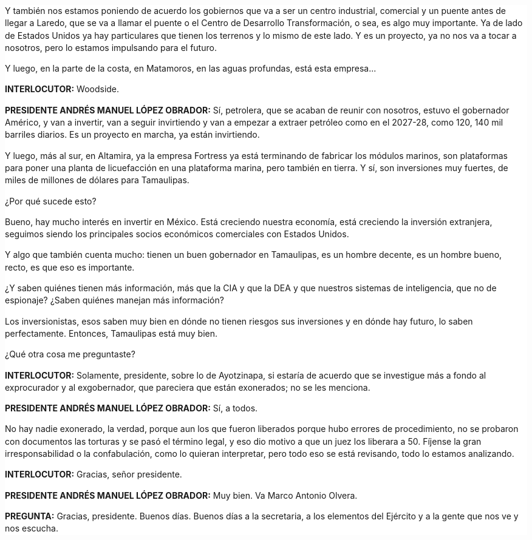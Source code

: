Y también nos estamos poniendo de acuerdo los gobiernos que va a ser un centro
industrial, comercial y un puente antes de llegar a Laredo, que se va a llamar
el puente o el Centro de Desarrollo Transformación, o sea, es algo muy
importante. Ya de lado de Estados Unidos ya hay particulares que tienen los
terrenos y lo mismo de este lado. Y es un proyecto, ya no nos va a tocar a
nosotros, pero lo estamos impulsando para el futuro.

Y luego, en la parte de la costa, en Matamoros, en las aguas profundas, está
esta empresa...

**INTERLOCUTOR:** Woodside.

**PRESIDENTE ANDRÉS MANUEL LÓPEZ OBRADOR:** Sí, petrolera, que se acaban de
reunir con nosotros, estuvo el gobernador Américo, y van a invertir, van a
seguir invirtiendo y van a empezar a extraer petróleo como en el 2027-28, como
120, 140 mil barriles diarios. Es un proyecto en marcha, ya están invirtiendo.

Y luego, más al sur, en Altamira, ya la empresa Fortress ya está terminando de
fabricar los módulos marinos, son plataformas para poner una planta de
licuefacción en una plataforma marina, pero también en tierra. Y sí, son
inversiones muy fuertes, de miles de millones de dólares para Tamaulipas.

¿Por qué sucede esto?

Bueno, hay mucho interés en invertir en México. Está creciendo nuestra
economía, está creciendo la inversión extranjera, seguimos siendo los
principales socios económicos comerciales con Estados Unidos.

Y algo que también cuenta mucho: tienen un buen gobernador en Tamaulipas, es
un hombre decente, es un hombre bueno, recto, es que eso es importante.

¿Y saben quiénes tienen más información, más que la CIA y que la DEA y que
nuestros sistemas de inteligencia, que no de espionaje? ¿Saben quiénes manejan
más información?

Los inversionistas, esos saben muy bien en dónde no tienen riesgos sus
inversiones y en dónde hay futuro, lo saben perfectamente. Entonces,
Tamaulipas está muy bien.

¿Qué otra cosa me preguntaste?

**INTERLOCUTOR:** Solamente, presidente, sobre lo de Ayotzinapa, si estaría de
acuerdo que se investigue más a fondo al exprocurador y al exgobernador, que
pareciera que están exonerados; no se les menciona.

**PRESIDENTE ANDRÉS MANUEL LÓPEZ OBRADOR:** Sí, a todos.

No hay nadie exonerado, la verdad, porque aun los que fueron liberados porque
hubo errores de procedimiento, no se probaron con documentos las torturas y se
pasó el término legal, y eso dio motivo a que un juez los liberara a 50.
Fíjense la gran irresponsabilidad o la confabulación, como lo quieran
interpretar, pero todo eso se está revisando, todo lo estamos analizando.

**INTERLOCUTOR:** Gracias, señor presidente.

**PRESIDENTE ANDRÉS MANUEL LÓPEZ OBRADOR:** Muy bien. Va Marco Antonio Olvera.

**PREGUNTA:** Gracias, presidente. Buenos días. Buenos días a la secretaria, a
los elementos del Ejército y a la gente que nos ve y nos escucha.
